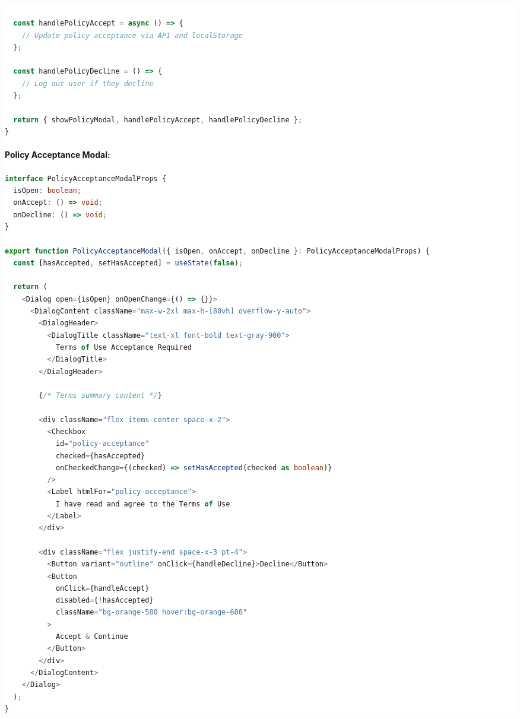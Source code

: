 ```typescript

  const handlePolicyAccept = async () => {
    // Update policy acceptance via API and localStorage
  };

  const handlePolicyDecline = () => {
    // Log out user if they decline
  };

  return { showPolicyModal, handlePolicyAccept, handlePolicyDecline };
}
```

#### **Policy Acceptance Modal**:
```typescript
interface PolicyAcceptanceModalProps {
  isOpen: boolean;
  onAccept: () => void;
  onDecline: () => void;
}

export function PolicyAcceptanceModal({ isOpen, onAccept, onDecline }: PolicyAcceptanceModalProps) {
  const [hasAccepted, setHasAccepted] = useState(false);
  
  return (
    <Dialog open={isOpen} onOpenChange={() => {}}>
      <DialogContent className="max-w-2xl max-h-[80vh] overflow-y-auto">
        <DialogHeader>
          <DialogTitle className="text-xl font-bold text-gray-900">
            Terms of Use Acceptance Required
          </DialogTitle>
        </DialogHeader>
        
        {/* Terms summary content */}
        
        <div className="flex items-center space-x-2">
          <Checkbox
            id="policy-acceptance"
            checked={hasAccepted}
            onCheckedChange={(checked) => setHasAccepted(checked as boolean)}
          />
          <Label htmlFor="policy-acceptance">
            I have read and agree to the Terms of Use
          </Label>
        </div>
        
        <div className="flex justify-end space-x-3 pt-4">
          <Button variant="outline" onClick={handleDecline}>Decline</Button>
          <Button 
            onClick={handleAccept} 
            disabled={!hasAccepted}
            className="bg-orange-500 hover:bg-orange-600"
          >
            Accept & Continue
          </Button>
        </div>
      </DialogContent>
    </Dialog>
  );
}
```
